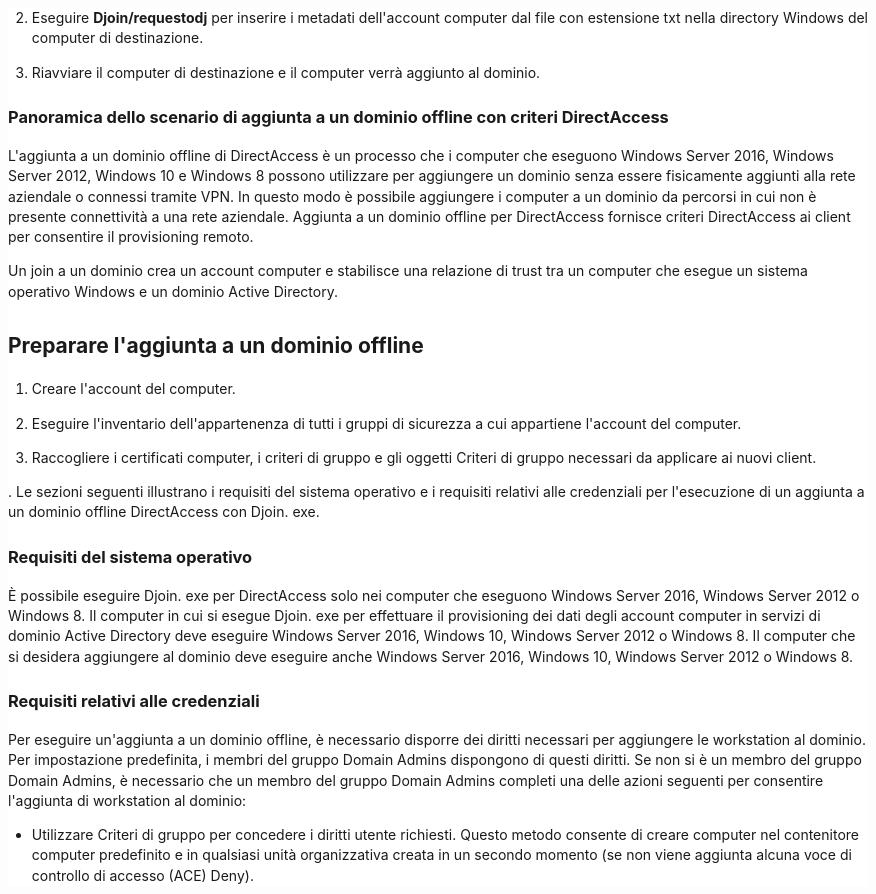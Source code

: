 2.  Eseguire **Djoin/requestodj** per inserire i metadati dell'account computer dal file con estensione txt nella directory Windows del computer di destinazione.  
  
3.  Riavviare il computer di destinazione e il computer verrà aggiunto al dominio.  
  
### <a name="offline-domain-join-with-directaccess-policies-scenario-overview"></a><a name="BKMK_ODJOverview"></a>Panoramica dello scenario di aggiunta a un dominio offline con criteri DirectAccess  
L'aggiunta a un dominio offline di DirectAccess è un processo che i computer che eseguono Windows Server 2016, Windows Server 2012, Windows 10 e Windows 8 possono utilizzare per aggiungere un dominio senza essere fisicamente aggiunti alla rete aziendale o connessi tramite VPN. In questo modo è possibile aggiungere i computer a un dominio da percorsi in cui non è presente connettività a una rete aziendale. Aggiunta a un dominio offline per DirectAccess fornisce criteri DirectAccess ai client per consentire il provisioning remoto.  
  
Un join a un dominio crea un account computer e stabilisce una relazione di trust tra un computer che esegue un sistema operativo Windows e un dominio Active Directory.  
  
## <a name="prepare-for-offline-domain-join"></a><a name="BKMK_ODJRequirements"></a>Preparare l'aggiunta a un dominio offline  
  
1.  Creare l'account del computer.  
  
2.  Eseguire l'inventario dell'appartenenza di tutti i gruppi di sicurezza a cui appartiene l'account del computer.  
  
3.  Raccogliere i certificati computer, i criteri di gruppo e gli oggetti Criteri di gruppo necessari da applicare ai nuovi client.  
  
. Le sezioni seguenti illustrano i requisiti del sistema operativo e i requisiti relativi alle credenziali per l'esecuzione di un aggiunta a un dominio offline DirectAccess con Djoin. exe.  
  
### <a name="operating-system-requirements"></a>Requisiti del sistema operativo  
È possibile eseguire Djoin. exe per DirectAccess solo nei computer che eseguono Windows Server 2016, Windows Server 2012 o Windows 8. Il computer in cui si esegue Djoin. exe per effettuare il provisioning dei dati degli account computer in servizi di dominio Active Directory deve eseguire Windows Server 2016, Windows 10, Windows Server 2012 o Windows 8. Il computer che si desidera aggiungere al dominio deve eseguire anche Windows Server 2016, Windows 10, Windows Server 2012 o Windows 8.  
  
### <a name="credential-requirements"></a>Requisiti relativi alle credenziali  
Per eseguire un'aggiunta a un dominio offline, è necessario disporre dei diritti necessari per aggiungere le workstation al dominio. Per impostazione predefinita, i membri del gruppo Domain Admins dispongono di questi diritti. Se non si è un membro del gruppo Domain Admins, è necessario che un membro del gruppo Domain Admins completi una delle azioni seguenti per consentire l'aggiunta di workstation al dominio:  
  
-   Utilizzare Criteri di gruppo per concedere i diritti utente richiesti. Questo metodo consente di creare computer nel contenitore computer predefinito e in qualsiasi unità organizzativa creata in un secondo momento (se non viene aggiunta alcuna voce di controllo di accesso (ACE) Deny).  
  